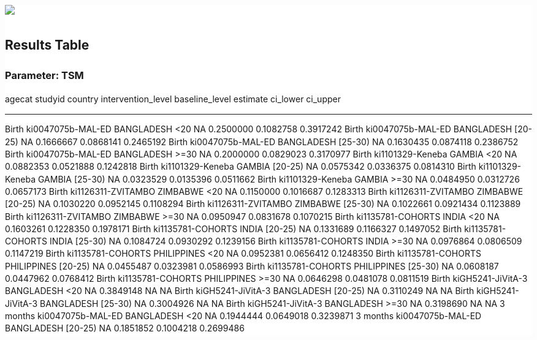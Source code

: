 ![](/tmp/eb16367e-df20-4615-b520-819ecb3c4bd0/REPORT_files/figure-html/plot_par-1.png)

## Results Table

### Parameter: TSM


agecat      studyid                    country                        intervention_level   baseline_level     estimate    ci_lower    ci_upper
----------  -------------------------  -----------------------------  -------------------  ---------------  ----------  ----------  ----------
Birth       ki0047075b-MAL-ED          BANGLADESH                     <20                  NA                0.2500000   0.1082758   0.3917242
Birth       ki0047075b-MAL-ED          BANGLADESH                     [20-25)              NA                0.1666667   0.0868141   0.2465192
Birth       ki0047075b-MAL-ED          BANGLADESH                     [25-30)              NA                0.1630435   0.0874118   0.2386752
Birth       ki0047075b-MAL-ED          BANGLADESH                     >=30                 NA                0.2000000   0.0829023   0.3170977
Birth       ki1101329-Keneba           GAMBIA                         <20                  NA                0.0882353   0.0521888   0.1242818
Birth       ki1101329-Keneba           GAMBIA                         [20-25)              NA                0.0575342   0.0336375   0.0814310
Birth       ki1101329-Keneba           GAMBIA                         [25-30)              NA                0.0323529   0.0135396   0.0511662
Birth       ki1101329-Keneba           GAMBIA                         >=30                 NA                0.0484950   0.0312726   0.0657173
Birth       ki1126311-ZVITAMBO         ZIMBABWE                       <20                  NA                0.1150000   0.1016687   0.1283313
Birth       ki1126311-ZVITAMBO         ZIMBABWE                       [20-25)              NA                0.1030220   0.0952145   0.1108294
Birth       ki1126311-ZVITAMBO         ZIMBABWE                       [25-30)              NA                0.1022661   0.0921434   0.1123889
Birth       ki1126311-ZVITAMBO         ZIMBABWE                       >=30                 NA                0.0950947   0.0831678   0.1070215
Birth       ki1135781-COHORTS          INDIA                          <20                  NA                0.1603261   0.1228350   0.1978171
Birth       ki1135781-COHORTS          INDIA                          [20-25)              NA                0.1331689   0.1166327   0.1497052
Birth       ki1135781-COHORTS          INDIA                          [25-30)              NA                0.1084724   0.0930292   0.1239156
Birth       ki1135781-COHORTS          INDIA                          >=30                 NA                0.0976864   0.0806509   0.1147219
Birth       ki1135781-COHORTS          PHILIPPINES                    <20                  NA                0.0952381   0.0656412   0.1248350
Birth       ki1135781-COHORTS          PHILIPPINES                    [20-25)              NA                0.0455487   0.0323981   0.0586993
Birth       ki1135781-COHORTS          PHILIPPINES                    [25-30)              NA                0.0608187   0.0447962   0.0768412
Birth       ki1135781-COHORTS          PHILIPPINES                    >=30                 NA                0.0646298   0.0481078   0.0811519
Birth       kiGH5241-JiVitA-3          BANGLADESH                     <20                  NA                0.3849148          NA          NA
Birth       kiGH5241-JiVitA-3          BANGLADESH                     [20-25)              NA                0.3110249          NA          NA
Birth       kiGH5241-JiVitA-3          BANGLADESH                     [25-30)              NA                0.3004926          NA          NA
Birth       kiGH5241-JiVitA-3          BANGLADESH                     >=30                 NA                0.3198690          NA          NA
3 months    ki0047075b-MAL-ED          BANGLADESH                     <20                  NA                0.1944444   0.0649018   0.3239871
3 months    ki0047075b-MAL-ED          BANGLADESH                     [20-25)              NA                0.1851852   0.1004218   0.2699486